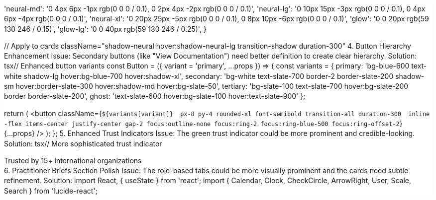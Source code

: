   'neural-md': '0 4px 6px -1px rgb(0 0 0 / 0.1), 0 2px 4px -2px rgb(0 0 0 / 0.1)',
  'neural-lg': '0 10px 15px -3px rgb(0 0 0 / 0.1), 0 4px 6px -4px rgb(0 0 0 / 0.1)',
  'neural-xl': '0 20px 25px -5px rgb(0 0 0 / 0.1), 0 8px 10px -6px rgb(0 0 0 / 0.1)',
  'glow': '0 0 20px rgb(59 130 246 / 0.15)',
  'glow-lg': '0 0 40px rgb(59 130 246 / 0.25)',
}

// Apply to cards
className="shadow-neural hover:shadow-neural-lg transition-shadow duration-300"
4. Button Hierarchy Enhancement
Issue: Secondary buttons (like "View Documentation") need better definition to create clear hierarchy.
Solution:
tsx// Enhanced button variants
const Button = ({ variant = 'primary', ...props }) => {
  const variants = {
    primary: 'bg-blue-600 text-white shadow-lg hover:bg-blue-700 hover:shadow-xl',
    secondary: 'bg-white text-slate-700 border-2 border-slate-200 shadow-sm hover:border-slate-300 hover:shadow-md hover:bg-slate-50',
    tertiary: 'bg-slate-100 text-slate-700 hover:bg-slate-200 border border-slate-200',
    ghost: 'text-slate-600 hover:bg-slate-100 hover:text-slate-900'
  };
  
  return (
    <button 
      className={`
        ${variants[variant]} 
        px-8 py-4 rounded-xl font-semibold transition-all duration-300 
        inline-flex items-center justify-center gap-2
        focus:outline-none focus:ring-2 focus:ring-blue-500 focus:ring-offset-2
      `}
      {...props}
    />
  );
};
5. Enhanced Trust Indicators
Issue: The green trust indicator could be more prominent and credible-looking.
Solution:
tsx// More sophisticated trust indicator
<div className="inline-flex items-center gap-3 px-6 py-3 bg-white/95 backdrop-blur-xl border border-slate-200/60 rounded-full shadow-lg">
  <div className="flex items-center gap-2">
    <div className="relative">
      <div className="w-3 h-3 bg-emerald-500 rounded-full"></div>
      <div className="absolute inset-0 w-3 h-3 bg-emerald-500 rounded-full animate-ping opacity-75"></div>
    </div>
    <Shield className="w-4 h-4 text-emerald-600" />
  </div>
  <span className="text-sm font-semibold text-slate-800">
    Trusted by 15+ international organizations
  </span>
</div>
6. Practitioner Briefs Section Polish
Issue: The role-based tabs could be more visually prominent and the cards need subtle refinement.
Solution:
import React, { useState } from 'react';
import { Calendar, Clock, CheckCircle, ArrowRight, User, Scale, Search } from 'lucide-react';
